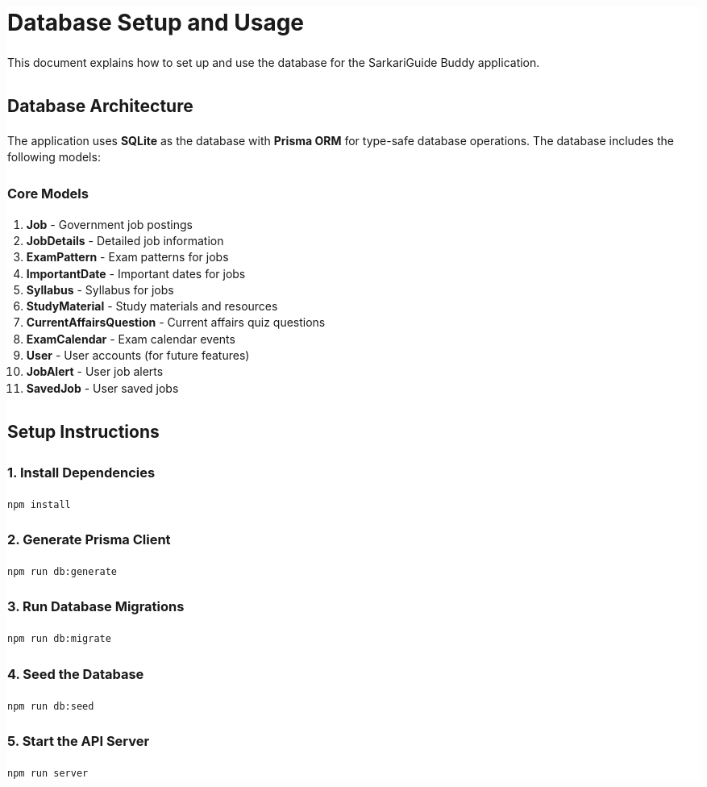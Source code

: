 # Database Setup and Usage

This document explains how to set up and use the database for the SarkariGuide Buddy application.

## Database Architecture

The application uses **SQLite** as the database with **Prisma ORM** for type-safe database operations. The database includes the following models:

### Core Models

1. **Job** - Government job postings
2. **JobDetails** - Detailed job information
3. **ExamPattern** - Exam patterns for jobs
4. **ImportantDate** - Important dates for jobs
5. **Syllabus** - Syllabus for jobs
6. **StudyMaterial** - Study materials and resources
7. **CurrentAffairsQuestion** - Current affairs quiz questions
8. **ExamCalendar** - Exam calendar events
9. **User** - User accounts (for future features)
10. **JobAlert** - User job alerts
11. **SavedJob** - User saved jobs

## Setup Instructions

### 1. Install Dependencies

```bash
npm install
```

### 2. Generate Prisma Client

```bash
npm run db:generate
```

### 3. Run Database Migrations

```bash
npm run db:migrate
```

### 4. Seed the Database

```bash
npm run db:seed
```

### 5. Start the API Server

```bash
npm run server
```
